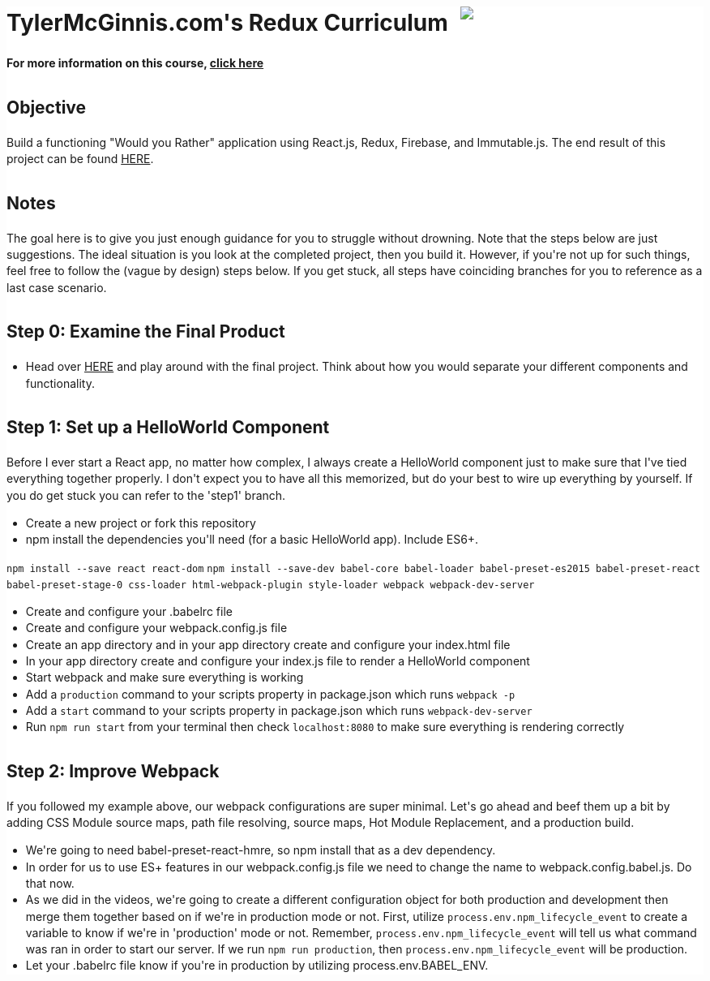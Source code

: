<img src="https://tylermcginnis.com/tylermcginnis_glasses-300.png" width="300" align="right">

TylerMcGinnis.com's Redux Curriculum
========

#### For more information on this course, [click here](https://tylermcginnis.com/courses/redux)

## Objective
Build a functioning "Would you Rather" application using React.js, Redux, Firebase, and Immutable.js. The end result of this project can be found [HERE](https://tylermcginnis.com/Redux-Curriculum).

## Notes
The goal here is to give you just enough guidance for you to struggle without drowning. Note that the steps below are just suggestions. The ideal situation is you look at the completed project, then you build it. However, if you're not up for such things, feel free to follow the (vague by design) steps below. If you get stuck, all steps have coinciding branches for you to reference as a last case scenario.

## Step 0: Examine the Final Product
 * Head over [HERE](https://tylermcginnis.com/Redux-Curriculum) and play around with the final project. Think about how you would separate your different components and functionality.

## Step 1: Set up a HelloWorld Component
Before I ever start a React app, no matter how complex, I always create a HelloWorld component just to make sure that I've tied everything together properly. I don't expect you to have all this memorized, but do your best to wire up everything by yourself. If you do get stuck you can refer to the 'step1' branch.

 * Create a new project or fork this repository
 * npm install the dependencies you'll need (for a basic HelloWorld app). Include ES6+.

  ```npm install --save react react-dom```
  ```npm install --save-dev babel-core babel-loader babel-preset-es2015 babel-preset-react babel-preset-stage-0 css-loader html-webpack-plugin style-loader webpack webpack-dev-server```

 * Create and configure your .babelrc file
 * Create and configure your webpack.config.js file
 * Create an app directory and in your app directory create and configure your index.html file
 * In your app directory create and configure your index.js file to render a HelloWorld component
 * Start webpack and make sure everything is working
 * Add a `production` command to your scripts property in package.json which runs `webpack -p`
 * Add a `start` command to your scripts property in package.json which runs `webpack-dev-server`
 * Run `npm run start` from your terminal then check `localhost:8080` to make sure everything is rendering correctly

## Step 2: Improve Webpack
If you followed my example above, our webpack configurations are super minimal. Let's go ahead and beef them up a bit by adding CSS Module source maps, path file resolving, source maps, Hot Module Replacement, and a production build.

 * We're going to need babel-preset-react-hmre, so npm install that as a dev dependency.
 * In order for us to use ES+ features in our webpack.config.js file we need to change the name to webpack.config.babel.js. Do that now.
 * As we did in the videos, we're going to create a different configuration object for both production and development then merge them together based on if we're in production mode or not. First, utilize `process.env.npm_lifecycle_event` to create a variable to know if we're in 'production' mode or not. Remember, `process.env.npm_lifecycle_event` will tell us what command was ran in order to start our server. If we run `npm run production`, then `process.env.npm_lifecycle_event` will be production.
 * Let your .babelrc file know if you're in production by utilizing process.env.BABEL_ENV.
  ```